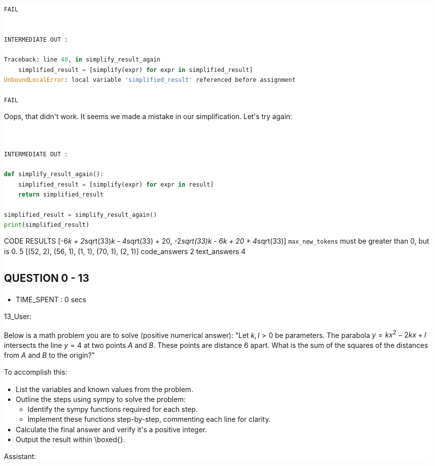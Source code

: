 ```python
FAIL


INTERMEDIATE OUT :

Traceback: line 40, in simplify_result_again
    simplified_result = [simplify(expr) for expr in simplified_result]
UnboundLocalError: local variable 'simplified_result' referenced before assignment

FAIL

```

Oops, that didn't work. It seems we made a mistake in our simplification. Let's try again:

```python


INTERMEDIATE OUT :

def simplify_result_again():
    simplified_result = [simplify(expr) for expr in result]
    return simplified_result

simplified_result = simplify_result_again()
print(simplified_result)
```

CODE RESULTS [-6*k + 2*sqrt(33)*k - 4*sqrt(33) + 20, -2*sqrt(33)*k - 6*k + 20 + 4*sqrt(33)]
`max_new_tokens` must be greater than 0, but is 0. 5
[(52, 2), (56, 1), (1, 1), (70, 1), (2, 1)]
code_answers 2 text_answers 4



## QUESTION 0 - 13 
- TIME_SPENT : 0 secs

13_User:

Below is a math problem you are to solve (positive numerical answer):
"Let $k, l > 0$ be parameters. The parabola $y = kx^2 - 2kx + l$ intersects the line $y = 4$ at two points $A$ and $B$. These points are distance 6 apart. What is the sum of the squares of the distances from $A$ and $B$ to the origin?"

To accomplish this:
- List the variables and known values from the problem.
- Outline the steps using sympy to solve the problem:
  * Identify the sympy functions required for each step.
  * Implement these functions step-by-step, commenting each line for clarity.
- Calculate the final answer and verify it's a positive integer.
- Output the result within \boxed{}.

Assistant:
